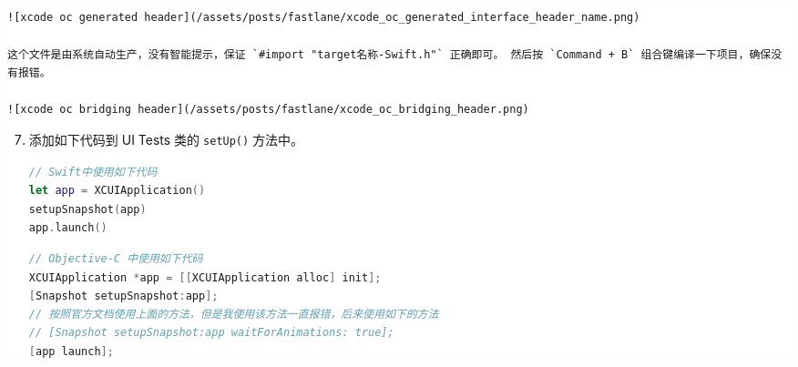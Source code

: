     ![xcode oc generated header](/assets/posts/fastlane/xcode_oc_generated_interface_header_name.png)

    这个文件是由系统自动生产，没有智能提示，保证 `#import "target名称-Swift.h"` 正确即可。 然后按 `Command + B` 组合键编译一下项目，确保没有报错。  

    ![xcode oc bridging header](/assets/posts/fastlane/xcode_oc_bridging_header.png)

7. 添加如下代码到 UI Tests 类的 `setUp()` 方法中。  

    ```Swift
    // Swift中使用如下代码
    let app = XCUIApplication()
    setupSnapshot(app)
    app.launch()
    ```

    ```Objective-C
    // Objective-C 中使用如下代码
    XCUIApplication *app = [[XCUIApplication alloc] init];
    [Snapshot setupSnapshot:app];
    // 按照官方文档使用上面的方法，但是我使用该方法一直报错，后来使用如下的方法
    // [Snapshot setupSnapshot:app waitForAnimations: true];
    [app launch];
    ```
